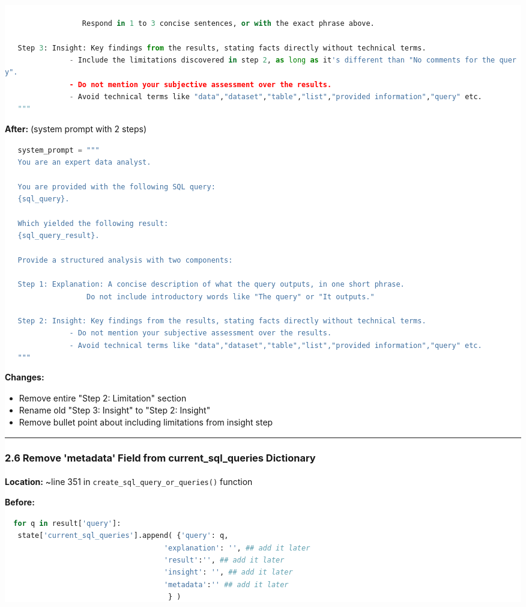 ```python

                  Respond in 1 to 3 concise sentences, or with the exact phrase above.

   Step 3: Insight: Key findings from the results, stating facts directly without technical terms.
               - Include the limitations discovered in step 2, as long as it's different than "No comments for the query".
               - Do not mention your subjective assessment over the results.
               - Avoid technical terms like "data","dataset","table","list","provided information","query" etc.
   """
```

**After:** (system prompt with 2 steps)
```python
   system_prompt = """
   You are an expert data analyst.

   You are provided with the following SQL query:
   {sql_query}.

   Which yielded the following result:
   {sql_query_result}.

   Provide a structured analysis with two components:

   Step 1: Explanation: A concise description of what the query outputs, in one short phrase.
                   Do not include introductory words like "The query" or "It outputs."

   Step 2: Insight: Key findings from the results, stating facts directly without technical terms.
               - Do not mention your subjective assessment over the results.
               - Avoid technical terms like "data","dataset","table","list","provided information","query" etc.
   """
```

**Changes:**
- Remove entire "Step 2: Limitation" section
- Rename old "Step 3: Insight" to "Step 2: Insight"
- Remove bullet point about including limitations from insight step

---

### 2.6 Remove 'metadata' Field from current_sql_queries Dictionary
**Location:** ~line 351 in `create_sql_query_or_queries()` function

**Before:**
```python
  for q in result['query']:
   state['current_sql_queries'].append( {'query': q,
                                     'explanation': '', ## add it later
                                     'result':'', ## add it later
                                     'insight': '', ## add it later
                                     'metadata':'' ## add it later
                                      } )
```
